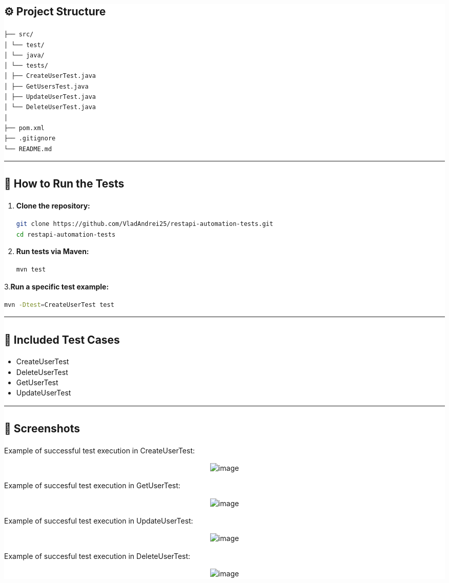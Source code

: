
## ⚙️ Project Structure
```restapi-automation-tests/
├── src/
│ └── test/
│ └── java/
│ └── tests/
│ ├── CreateUserTest.java
│ ├── GetUsersTest.java
│ ├── UpdateUserTest.java
│ └── DeleteUserTest.java
│
├── pom.xml
├── .gitignore
└── README.md
```

---

## 🧪 How to Run the Tests

1. **Clone the repository:**
   ```bash
   git clone https://github.com/VladAndrei25/restapi-automation-tests.git
   cd restapi-automation-tests
   ```
2. **Run tests via Maven:**
   ```bash
   mvn test
   ```
3.**Run a specific test example:**
   ```bash
   mvn -Dtest=CreateUserTest test
   ```

---

## 🧠 Included Test Cases
- CreateUserTest
- DeleteUserTest
- GetUserTest
- UpdateUserTest

---

## 📸 Screenshots
Example of successful test execution in CreateUserTest:
<p align="center">
 <img width="1168" height="125" alt="image" src="https://github.com/user-attachments/assets/4c235ae1-076c-4c9e-88a8-7d036cb1b1a3" />
</p>
Example of succesful test execution in GetUserTest:
<p align="center">
  <img width="1158" height="88" alt="image" src="https://github.com/user-attachments/assets/dbcabed5-cbbc-456c-9654-5af4c08d288e" />
</p>
Example of succesful test execution in UpdateUserTest:
<p align="center">
 <img width="1134" height="100" alt="image" src="https://github.com/user-attachments/assets/21377661-1e4b-4f77-a914-11f17d8094f4" />
</p>
Example of succesful test execution in DeleteUserTest:
<p align="center">
  <img width="1120" height="92" alt="image" src="https://github.com/user-attachments/assets/32bedfb3-8a02-4853-b183-1f604e2b018e" />